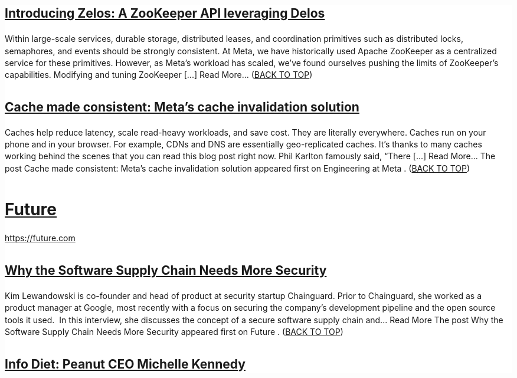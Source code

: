 
<a name="127ed672eef226be534ce40776fd1863" />

## [Introducing Zelos: A ZooKeeper API leveraging Delos](https://engineering.fb.com/2022/06/08/developer-tools/zelos/)


Within large-scale services, durable storage, distributed leases, and coordination primitives such as distributed locks, semaphores, and events should be strongly consistent. At Meta, we have historically used Apache ZooKeeper as a centralized service for these primitives. However, as Meta’s workload has scaled, we’ve found ourselves pushing the limits of ZooKeeper’s capabilities. Modifying and tuning ZooKeeper [...] Read More...
 ([BACK TO TOP](#toc_127ed672eef226be534ce40776fd1863))


<a name="e7c6280bebbfcc84180218fa95572e91" />

## [Cache made consistent: Meta’s cache invalidation solution](https://engineering.fb.com/2022/06/08/core-data/cache-invalidation/)


Caches help reduce latency, scale read-heavy workloads, and save cost. They are literally everywhere. Caches run on your phone and in your browser. For example, CDNs and DNS are essentially geo-replicated caches. It’s thanks to many caches working behind the scenes that you can read this blog post right now. Phil Karlton famously said, “There [...] Read More... The post Cache made consistent: Meta’s cache invalidation solution appeared first on Engineering at Meta .
 ([BACK TO TOP](#toc_e7c6280bebbfcc84180218fa95572e91))



<a name="0adde2a31d3225b63d249251576d9fff" />

# [Future](https://future.com)

https://future.com



<a name="3e7e001654142aa3c3c68260931d1b02" />

## [Why the Software Supply Chain Needs More Security](https://future.com/securing-the-software-supply-chain/)


Kim Lewandowski is co-founder and head of product at security startup Chainguard. Prior to Chainguard, she worked as a product manager at Google, most recently with a focus on securing the company’s development pipeline and the open source tools it used.  In this interview, she discusses the concept of a secure software supply chain and... Read More The post Why the Software Supply Chain Needs More Security appeared first on Future .
 ([BACK TO TOP](#toc_3e7e001654142aa3c3c68260931d1b02))


<a name="5d15e04c06f17c14bc826db44923a685" />

## [Info Diet: Peanut CEO Michelle Kennedy](https://future.com/info-diet-peanut-ceo-michelle-kennedy/)
